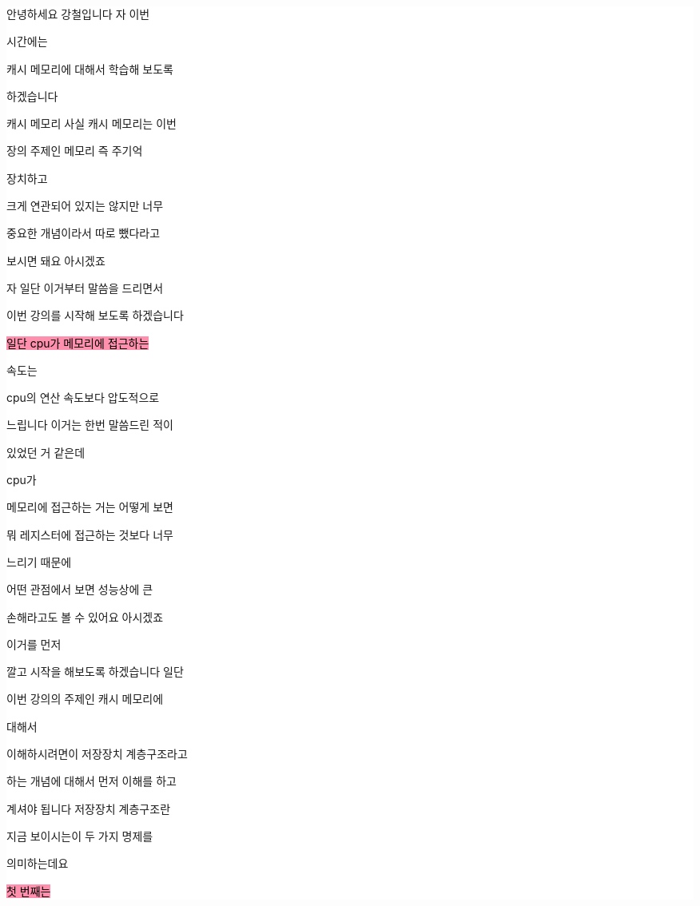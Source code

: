 
안녕하세요 강철입니다 자 이번

시간에는

캐시 메모리에 대해서 학습해 보도록

하겠습니다

캐시 메모리 사실 캐시 메모리는 이번

장의 주제인 메모리 즉 주기억

장치하고

크게 연관되어 있지는 않지만 너무

중요한 개념이라서 따로 뺐다라고

보시면 돼요 아시겠죠

자 일단 이거부터 말씀을 드리면서

이번 강의를 시작해 보도록 하겠습니다

<mark style="background: #FF5582A6;">일단 cpu가 메모리에 접근하는

속도는

cpu의 연산 속도보다 압도적으로

느립니다 이거는 한번 말씀드린 적이

있었던 거 같은데

cpu가

메모리에 접근하는 거는 어떻게 보면

뭐 레지스터에 접근하는 것보다 너무

느리기 때문에

어떤 관점에서 보면 성능상에 큰

손해라고도 볼 수 있</mark>어요 아시겠죠

이거를 먼저

깔고 시작을 해보도록 하겠습니다 일단

이번 강의의 주제인 캐시 메모리에

대해서

이해하시려면이 저장장치 계층구조라고

하는 개념에 대해서 먼저 이해를 하고

계셔야 됩니다 저장장치 계층구조란

지금 보이시는이 두 가지 명제를

의미하는데요

<mark style="background: #FF5582A6;">첫 번째는

